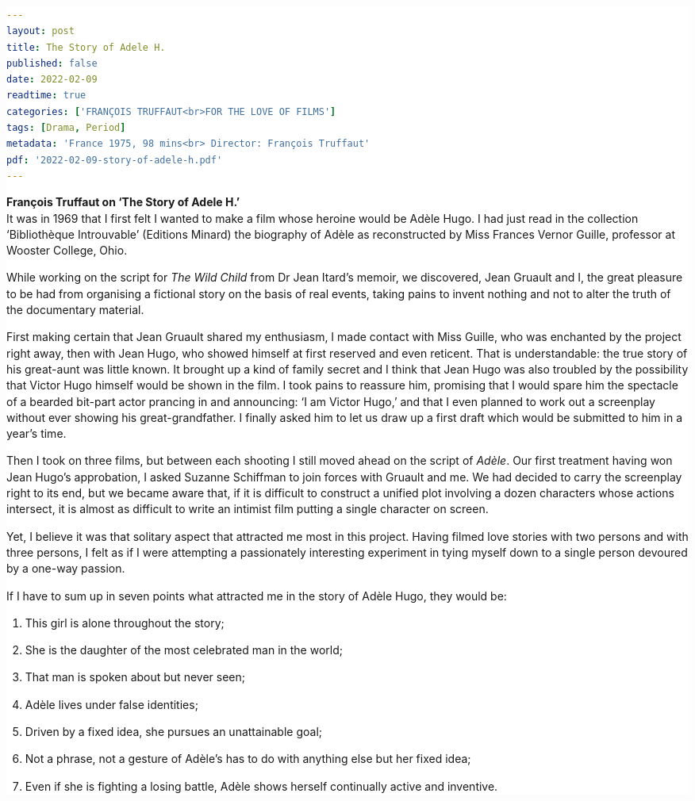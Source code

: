 ```yaml
---
layout: post
title: The Story of Adele H.
published: false
date: 2022-02-09
readtime: true
categories: ['FRANÇOIS TRUFFAUT<br>FOR THE LOVE OF FILMS']
tags: [Drama, Period]
metadata: 'France 1975, 98 mins<br> Director: François Truffaut'
pdf: '2022-02-09-story-of-adele-h.pdf'
---
```


 **François Truffaut on ‘The Story of Adele H.’**<br>
It was in 1969 that I first felt I wanted to make a film whose heroine would be Adèle Hugo. I had just read in the collection ‘Bibliothèque Introuvable’ (Editions Minard) the biography of Adèle as reconstructed by Miss Frances Vernor Guille, professor at Wooster College, Ohio.

While working on the script for _The Wild Child_ from Dr Jean Itard’s memoir, we discovered, Jean Gruault and I, the great pleasure to be had from organising a fictional story on the basis of real events, taking pains to invent nothing and not to alter the truth of the documentary material.

First making certain that Jean Gruault shared my enthusiasm, I made contact with Miss Guille, who was enchanted by the project right away, then with Jean Hugo, who showed himself at first reserved and even reticent. That is understandable: the true story of his great-aunt was little known. It brought up a kind of family secret and I think that Jean Hugo was also troubled by the possibility that Victor Hugo himself would be shown in the film. I took pains to reassure him, promising that I would spare him the spectacle of a bearded bit-part actor prancing in and announcing: ‘I am Victor Hugo,’ and that I even planned to work out a screenplay without ever showing his great-grandfather. I finally asked him to let us draw up a first draft which would be submitted to him in a year’s time.

Then I took on three films, but between each shooting I still moved ahead on the script of _Adèle_. Our first treatment having won Jean Hugo’s approbation, I asked Suzanne Schiffman to join forces with Gruault and me. We had decided to carry the screenplay right to its end, but we became aware that, if it is difficult to construct a unified plot involving a dozen characters whose actions intersect, it is almost as difficult to write an intimist film putting a single character on screen.

Yet, I believe it was that solitary aspect that attracted me most in this project. Having filmed love stories with two persons and with three persons, I felt as if I were attempting a passionately interesting experiment in tying myself down to a single person devoured by a one-way passion.

If I have to sum up in seven points what attracted me in the story of Adèle Hugo, they would be:

1. This girl is alone throughout the story;

2. She is the daughter of the most celebrated man in the world;

3. That man is spoken about but never seen;

4. Adèle lives under false identities;

5. Driven by a fixed idea, she pursues an unattainable goal;

6. Not a phrase, not a gesture of Adèle’s has to do with anything else but her fixed idea;

7. Even if she is fighting a losing battle, Adèle shows herself continually active and inventive.
